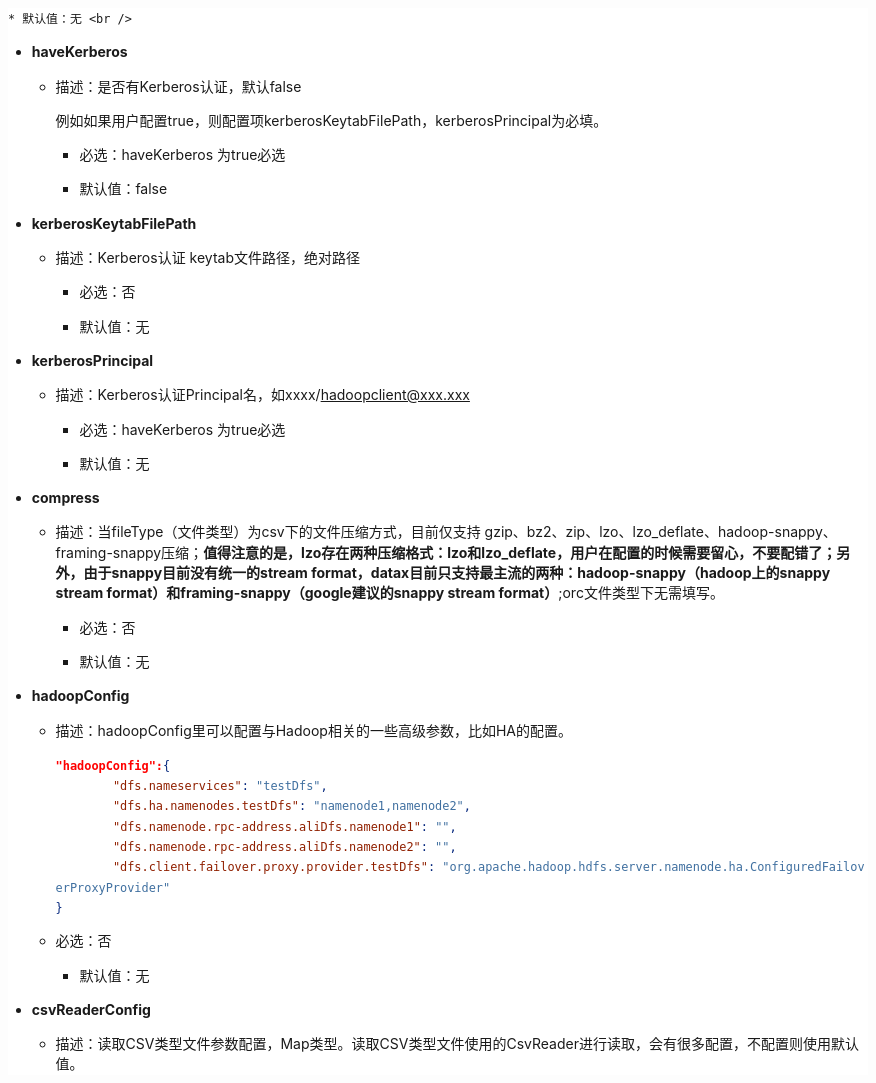     * 默认值：无 <br />

* **haveKerberos**

  * 描述：是否有Kerberos认证，默认false<br />

  	 例如如果用户配置true，则配置项kerberosKeytabFilePath，kerberosPrincipal为必填。
  	
   	* 必选：haveKerberos 为true必选 <br />

    * 默认值：false <br />

* **kerberosKeytabFilePath**

  * 描述：Kerberos认证 keytab文件路径，绝对路径<br />

   	* 必选：否 <br />

    * 默认值：无 <br />

* **kerberosPrincipal**

  * 描述：Kerberos认证Principal名，如xxxx/hadoopclient@xxx.xxx <br />

   	* 必选：haveKerberos 为true必选 <br />

    * 默认值：无 <br />

* **compress**

  * 描述：当fileType（文件类型）为csv下的文件压缩方式，目前仅支持 gzip、bz2、zip、lzo、lzo_deflate、hadoop-snappy、framing-snappy压缩；**值得注意的是，lzo存在两种压缩格式：lzo和lzo_deflate，用户在配置的时候需要留心，不要配错了；另外，由于snappy目前没有统一的stream format，datax目前只支持最主流的两种：hadoop-snappy（hadoop上的snappy stream format）和framing-snappy（google建议的snappy stream format）**;orc文件类型下无需填写。<br />

   	* 必选：否 <br />

    * 默认值：无 <br />

* **hadoopConfig**

  * 描述：hadoopConfig里可以配置与Hadoop相关的一些高级参数，比如HA的配置。<br />

  	```json
  	"hadoopConfig":{
  	        "dfs.nameservices": "testDfs",
  	        "dfs.ha.namenodes.testDfs": "namenode1,namenode2",
  	        "dfs.namenode.rpc-address.aliDfs.namenode1": "",
  	        "dfs.namenode.rpc-address.aliDfs.namenode2": "",
  	        "dfs.client.failover.proxy.provider.testDfs": "org.apache.hadoop.hdfs.server.namenode.ha.ConfiguredFailoverProxyProvider"
  	}
  	```

  * 必选：否 <br />

    * 默认值：无 <br />

* **csvReaderConfig**

  * 描述：读取CSV类型文件参数配置，Map类型。读取CSV类型文件使用的CsvReader进行读取，会有很多配置，不配置则使用默认值。<br />
